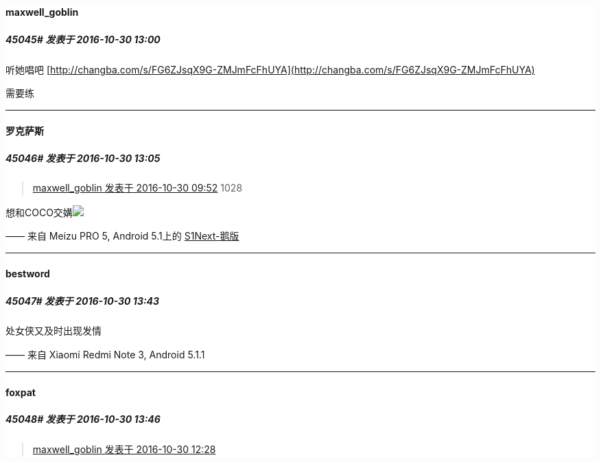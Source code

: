 ####  maxwell_goblin  
##### 45045#       发表于 2016-10-30 13:00




听她唱吧
[http://changba.com/s/FG6ZJsqX9G-ZMJmFcFhUYA](http://changba.com/s/FG6ZJsqX9G-ZMJmFcFhUYA)


需要练







*****

####  罗克萨斯  
##### 45046#       发表于 2016-10-30 13:05



<blockquote><a href="httphttps://bbs.saraba1st.com/2b/forum.php?mod=redirect&amp;goto=findpost&amp;pid=34014399&amp;ptid=1105387" target="_blank">maxwell_goblin 发表于 2016-10-30 09:52</a>
1028</blockquote>
想和COCO交媾<img src="https://static.saraba1st.com/image/smiley/face/06.gif" referrerpolicy="no-referrer">

—— 来自 Meizu PRO 5, Android 5.1上的 [S1Next-鹅版](https://github.com/ykrank/S1-Next/releases)







*****

####  bestword  
##### 45047#       发表于 2016-10-30 13:43




处女侠又及时出现发情

—— 来自 Xiaomi Redmi Note 3, Android 5.1.1







*****

####  foxpat  
##### 45048#       发表于 2016-10-30 13:46



<blockquote><a href="httphttps://bbs.saraba1st.com/2b/forum.php?mod=redirect&amp;goto=findpost&amp;pid=34015352&amp;ptid=1105387" target="_blank">maxwell_goblin 发表于 2016-10-30 12:28</a>
